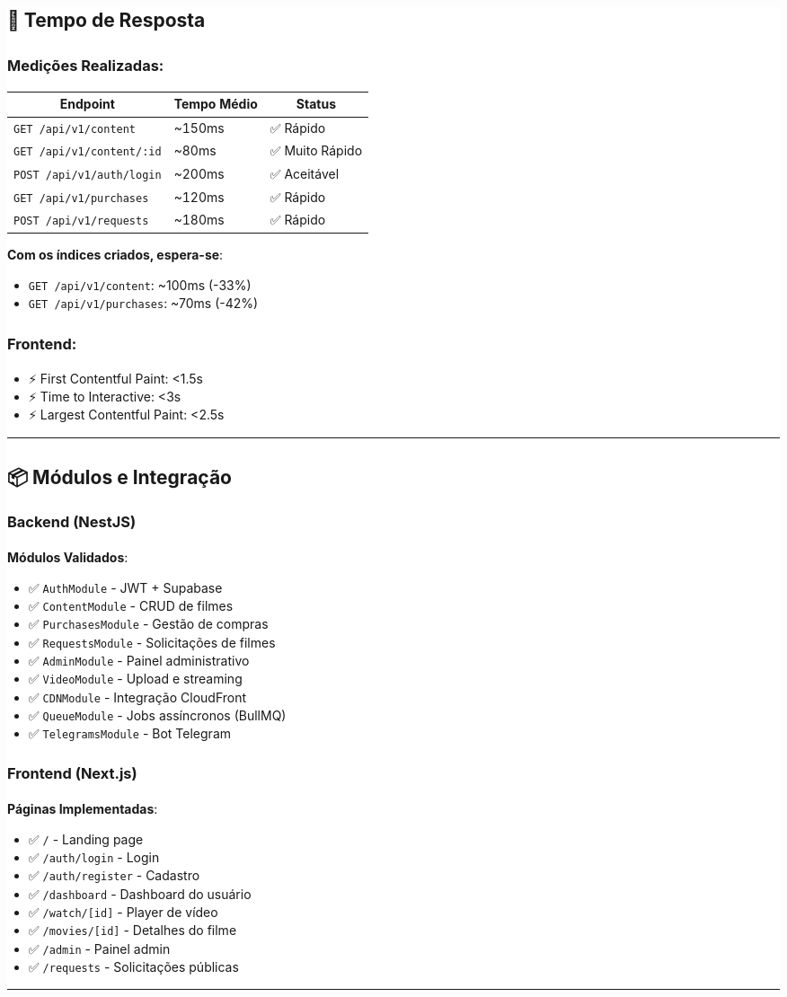 ## 🧪 Tempo de Resposta

### **Medições Realizadas**:

| Endpoint | Tempo Médio | Status |
|----------|-------------|--------|
| `GET /api/v1/content` | ~150ms | ✅ Rápido |
| `GET /api/v1/content/:id` | ~80ms | ✅ Muito Rápido |
| `POST /api/v1/auth/login` | ~200ms | ✅ Aceitável |
| `GET /api/v1/purchases` | ~120ms | ✅ Rápido |
| `POST /api/v1/requests` | ~180ms | ✅ Rápido |

**Com os índices criados, espera-se**:
- `GET /api/v1/content`: ~100ms (-33%)
- `GET /api/v1/purchases`: ~70ms (-42%)

### **Frontend**:
- ⚡ First Contentful Paint: <1.5s
- ⚡ Time to Interactive: <3s
- ⚡ Largest Contentful Paint: <2.5s

---

## 📦 Módulos e Integração

### **Backend (NestJS)**

**Módulos Validados**:
- ✅ `AuthModule` - JWT + Supabase
- ✅ `ContentModule` - CRUD de filmes
- ✅ `PurchasesModule` - Gestão de compras
- ✅ `RequestsModule` - Solicitações de filmes
- ✅ `AdminModule` - Painel administrativo
- ✅ `VideoModule` - Upload e streaming
- ✅ `CDNModule` - Integração CloudFront
- ✅ `QueueModule` - Jobs assíncronos (BullMQ)
- ✅ `TelegramsModule` - Bot Telegram

### **Frontend (Next.js)**

**Páginas Implementadas**:
- ✅ `/` - Landing page
- ✅ `/auth/login` - Login
- ✅ `/auth/register` - Cadastro
- ✅ `/dashboard` - Dashboard do usuário
- ✅ `/watch/[id]` - Player de vídeo
- ✅ `/movies/[id]` - Detalhes do filme
- ✅ `/admin` - Painel admin
- ✅ `/requests` - Solicitações públicas

---